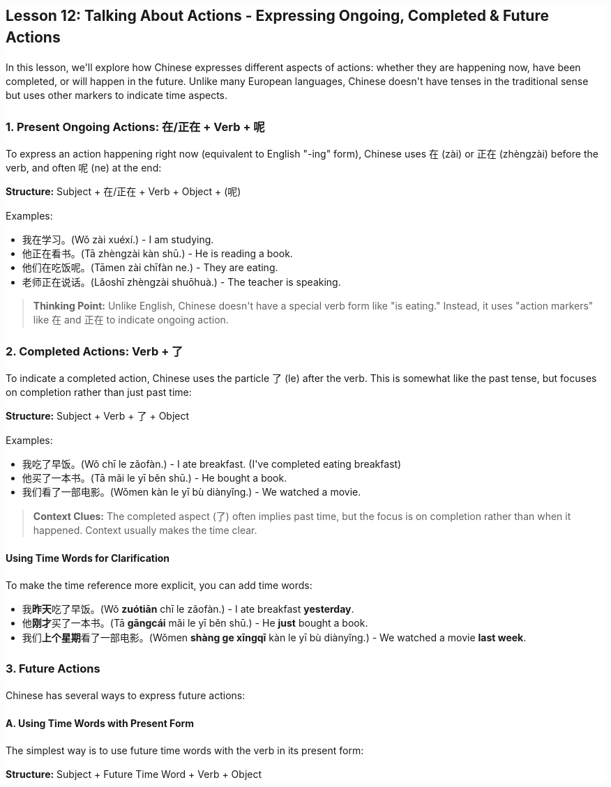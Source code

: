 ## Lesson 12: Talking About Actions - Expressing Ongoing, Completed & Future Actions

In this lesson, we'll explore how Chinese expresses different aspects of actions: whether they are happening now, have been completed, or will happen in the future. Unlike many European languages, Chinese doesn't have tenses in the traditional sense but uses other markers to indicate time aspects.

### 1. Present Ongoing Actions: 在/正在 + Verb + 呢

To express an action happening right now (equivalent to English "-ing" form), Chinese uses 在 (zài) or 正在 (zhèngzài) before the verb, and often 呢 (ne) at the end:

**Structure:** Subject + 在/正在 + Verb + Object + (呢)

Examples:
* 我在学习。(Wǒ zài xuéxí.) - I am studying.
* 他正在看书。(Tā zhèngzài kàn shū.) - He is reading a book.
* 他们在吃饭呢。(Tāmen zài chīfàn ne.) - They are eating.
* 老师正在说话。(Lǎoshī zhèngzài shuōhuà.) - The teacher is speaking.

> **Thinking Point:** Unlike English, Chinese doesn't have a special verb form like "is eating." Instead, it uses "action markers" like 在 and 正在 to indicate ongoing action.

### 2. Completed Actions: Verb + 了

To indicate a completed action, Chinese uses the particle 了 (le) after the verb. This is somewhat like the past tense, but focuses on completion rather than just past time:

**Structure:** Subject + Verb + 了 + Object

Examples:
* 我吃了早饭。(Wǒ chī le zǎofàn.) - I ate breakfast. (I've completed eating breakfast)
* 他买了一本书。(Tā mǎi le yī běn shū.) - He bought a book.
* 我们看了一部电影。(Wǒmen kàn le yī bù diànyǐng.) - We watched a movie.

> **Context Clues:** The completed aspect (了) often implies past time, but the focus is on completion rather than when it happened. Context usually makes the time clear.

#### Using Time Words for Clarification

To make the time reference more explicit, you can add time words:

* 我**昨天**吃了早饭。(Wǒ **zuótiān** chī le zǎofàn.) - I ate breakfast **yesterday**.
* 他**刚才**买了一本书。(Tā **gāngcái** mǎi le yī běn shū.) - He **just** bought a book.
* 我们**上个星期**看了一部电影。(Wǒmen **shàng ge xīngqī** kàn le yī bù diànyǐng.) - We watched a movie **last week**.

### 3. Future Actions

Chinese has several ways to express future actions:

#### A. Using Time Words with Present Form

The simplest way is to use future time words with the verb in its present form:

**Structure:** Subject + Future Time Word + Verb + Object
